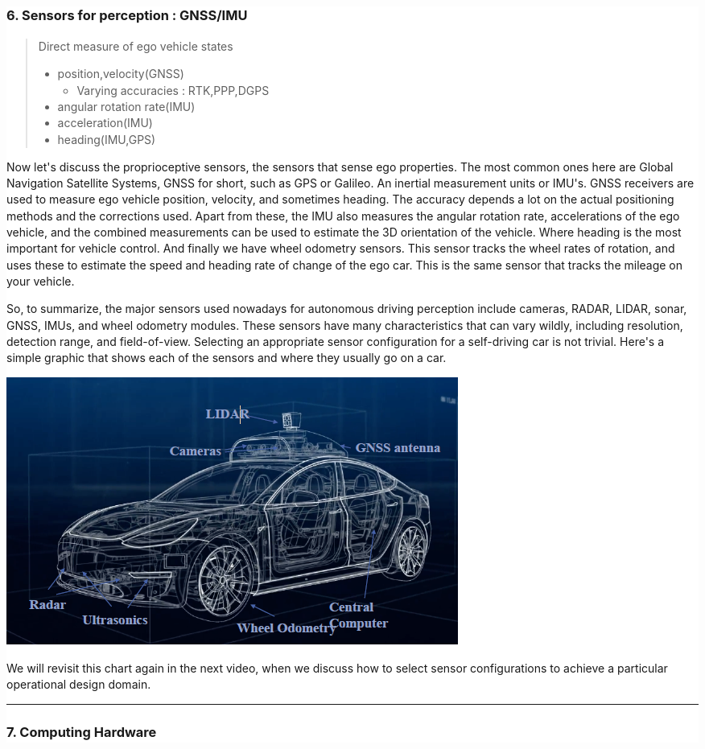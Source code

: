 
### 6. Sensors for perception : GNSS/IMU

> Direct measure of ego vehicle states
>
> - position,velocity(GNSS)
>   - Varying accuracies : RTK,PPP,DGPS
> - angular rotation rate(IMU)
> - acceleration(IMU)
> - heading(IMU,GPS)

Now let's discuss the proprioceptive sensors, the sensors that sense ego properties. The most common ones here are Global Navigation Satellite Systems, GNSS for short, such as GPS or Galileo. An inertial measurement units or IMU's. GNSS receivers are used to measure ego vehicle position, velocity, and sometimes heading. The accuracy depends a lot on the actual positioning methods and the corrections used. Apart from these, the IMU also measures the angular rotation rate, accelerations of the ego vehicle, and the combined measurements can be used to estimate the 3D orientation of the vehicle. Where heading is the most important for vehicle control. And finally we have wheel odometry sensors. This sensor tracks the wheel rates of rotation, and uses these to estimate the speed and heading rate of change of the ego car. This is the same sensor that tracks the mileage on your vehicle. 

So, to summarize, the major sensors used nowadays for autonomous driving perception include cameras, RADAR, LIDAR, sonar, GNSS, IMUs, and wheel odometry modules. These sensors have many characteristics that can vary wildly, including resolution, detection range, and field-of-view. Selecting an appropriate sensor configuration for a self-driving car is not trivial. Here's a simple graphic that shows each of the sensors and where they usually go on a car. 

![1555053366229](assets/1555053366229.png)

We will revisit this chart again in the next video, when we discuss how to select sensor configurations to achieve a particular operational design domain. 

---

### 7. Computing Hardware
